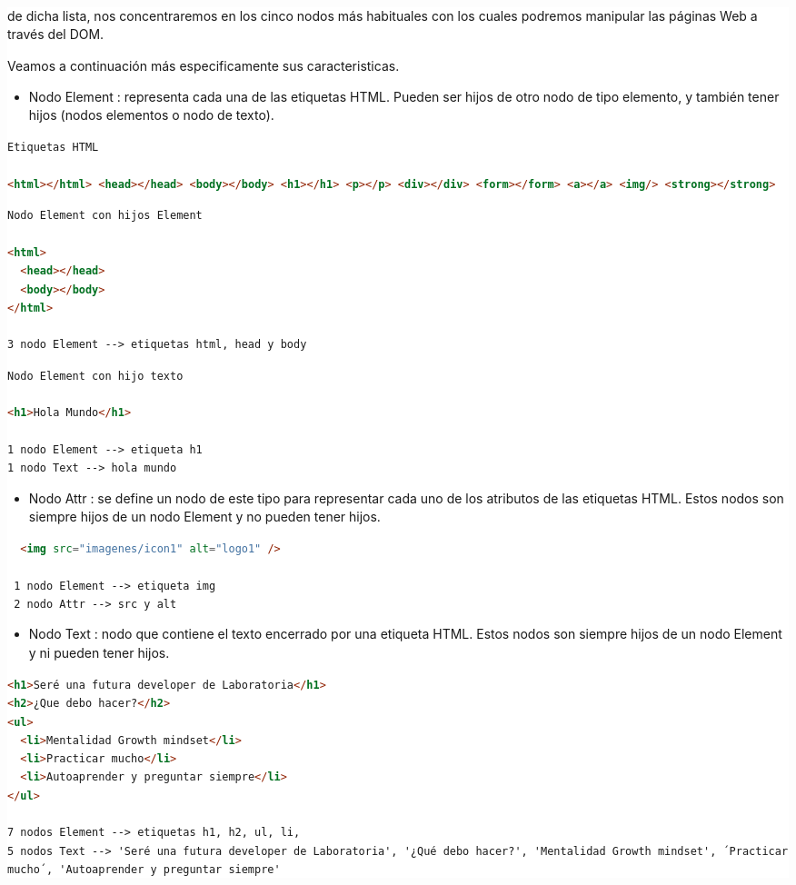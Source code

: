 de dicha lista, nos concentraremos en los cinco nodos más habituales con los cuales podremos manipular las páginas Web a través del DOM.

Veamos a continuación más especificamente sus caracteristicas.

- Nodo Element : representa cada una de las etiquetas HTML. Pueden ser hijos de otro nodo de tipo elemento, y también tener hijos (nodos elementos o nodo de texto).

```html
Etiquetas HTML

<html></html> <head></head> <body></body> <h1></h1> <p></p> <div></div> <form></form> <a></a> <img/> <strong></strong>
```

```html
Nodo Element con hijos Element

<html>
  <head></head>
  <body></body>
</html>

3 nodo Element --> etiquetas html, head y body
```

```html
Nodo Element con hijo texto

<h1>Hola Mundo</h1>

1 nodo Element --> etiqueta h1
1 nodo Text --> hola mundo
```


- Nodo Attr : se define un nodo de este tipo para representar cada uno de los atributos de las etiquetas HTML. Estos nodos son siempre hijos de un nodo Element y no pueden tener hijos.

```html
  <img src="imagenes/icon1" alt="logo1" />

 1 nodo Element --> etiqueta img
 2 nodo Attr --> src y alt
 ```

- Nodo Text : nodo que contiene el texto encerrado por una etiqueta HTML. Estos
nodos son siempre hijos de un nodo Element y ni pueden tener hijos.

```html
<h1>Seré una futura developer de Laboratoria</h1>
<h2>¿Que debo hacer?</h2>
<ul>
  <li>Mentalidad Growth mindset</li>
  <li>Practicar mucho</li>
  <li>Autoaprender y preguntar siempre</li>
</ul>

7 nodos Element --> etiquetas h1, h2, ul, li,
5 nodos Text --> 'Seré una futura developer de Laboratoria', '¿Qué debo hacer?', 'Mentalidad Growth mindset', ´Practicar mucho´, 'Autoaprender y preguntar siempre'
```
